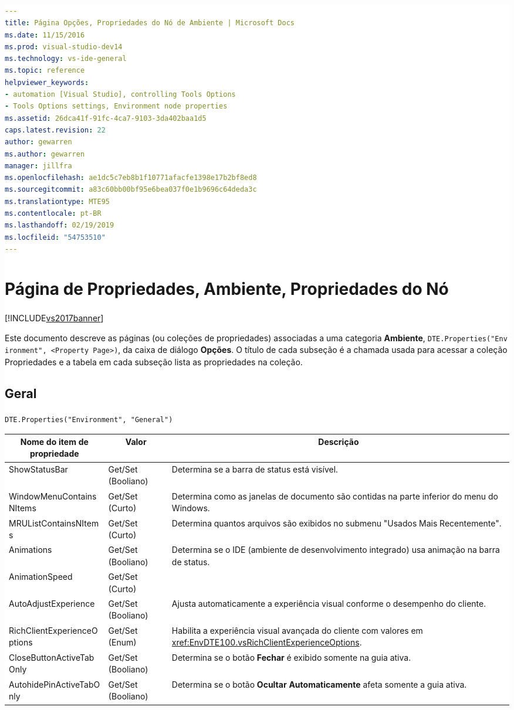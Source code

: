 ```yaml
---
title: Página Opções, Propriedades do Nó de Ambiente | Microsoft Docs
ms.date: 11/15/2016
ms.prod: visual-studio-dev14
ms.technology: vs-ide-general
ms.topic: reference
helpviewer_keywords:
- automation [Visual Studio], controlling Tools Options
- Tools Options settings, Environment node properties
ms.assetid: 26dca41f-91fc-4ca7-9103-3da402baa1d5
caps.latest.revision: 22
author: gewarren
ms.author: gewarren
manager: jillfra
ms.openlocfilehash: ae1dc5c7eb8b1f10771afacfe1398e17b2bf8ed8
ms.sourcegitcommit: a83c60bb00bf95e6bea037f0e1b9696c64deda3c
ms.translationtype: MTE95
ms.contentlocale: pt-BR
ms.lasthandoff: 02/19/2019
ms.locfileid: "54753510"
---
```

# <a name="options-page-environment-node-properties"></a>Página de Propriedades, Ambiente, Propriedades do Nó
[!INCLUDE[vs2017banner](../../includes/vs2017banner.md)]

  
Este documento descreve as páginas (ou coleções de propriedades) associadas a uma categoria **Ambiente**, `DTE.Properties("Environment", <Property Page>)`, da caixa de diálogo **Opções**. O título de cada subseção é a chamada usada para acessar a coleção Propriedades e a tabela em cada subseção lista as propriedades na coleção.  
  
## <a name="general"></a>Geral  
 `DTE.Properties("Environment", "General")`  
  
|Nome do item de propriedade|Valor|Descrição|  
|------------------------|-----------|-----------------|  
|ShowStatusBar|Get/Set (Booliano)|Determina se a barra de status está visível.|  
|WindowMenuContainsNItems|Get/Set (Curto)|Determina como as janelas de documento são contidas na parte inferior do menu do Windows.|  
|MRUListContainsNItems|Get/Set (Curto)|Determina quantos arquivos são exibidos no submenu "Usados Mais Recentemente".|  
|Animations|Get/Set (Booliano)|Determina se o IDE (ambiente de desenvolvimento integrado) usa animação na barra de status.|  
|AnimationSpeed|Get/Set (Curto)||  
|AutoAdjustExperience|Get/Set (Booliano)|Ajusta automaticamente a experiência visual conforme o desempenho do cliente.|  
|RichClientExperienceOptions|Get/Set (Enum)|Habilita a experiência visual avançada do cliente com valores em <xref:EnvDTE100.vsRichClientExperienceOptions>.|  
|CloseButtonActiveTabOnly|Get/Set (Booliano)|Determina se o botão **Fechar** é exibido somente na guia ativa.|  
|AutohidePinActiveTabOnly|Get/Set (Booliano)|Determina se o botão **Ocultar Automaticamente** afeta somente a guia ativa.|  
  
